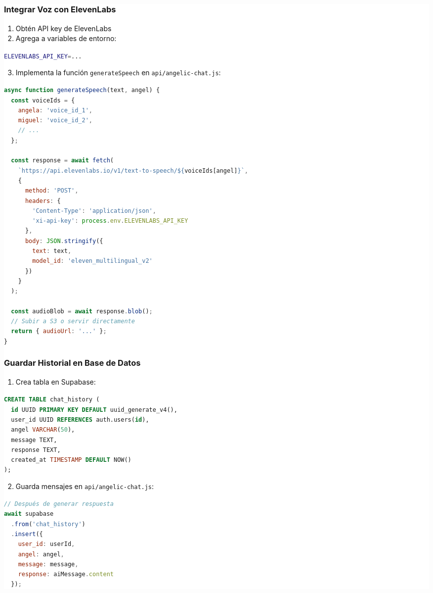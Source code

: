 ### Integrar Voz con ElevenLabs

1. Obtén API key de ElevenLabs
2. Agrega a variables de entorno:
```bash
ELEVENLABS_API_KEY=...
```

3. Implementa la función `generateSpeech` en `api/angelic-chat.js`:
```javascript
async function generateSpeech(text, angel) {
  const voiceIds = {
    angela: 'voice_id_1',
    miguel: 'voice_id_2',
    // ...
  };

  const response = await fetch(
    `https://api.elevenlabs.io/v1/text-to-speech/${voiceIds[angel]}`,
    {
      method: 'POST',
      headers: {
        'Content-Type': 'application/json',
        'xi-api-key': process.env.ELEVENLABS_API_KEY
      },
      body: JSON.stringify({
        text: text,
        model_id: 'eleven_multilingual_v2'
      })
    }
  );

  const audioBlob = await response.blob();
  // Subir a S3 o servir directamente
  return { audioUrl: '...' };
}
```

### Guardar Historial en Base de Datos

1. Crea tabla en Supabase:
```sql
CREATE TABLE chat_history (
  id UUID PRIMARY KEY DEFAULT uuid_generate_v4(),
  user_id UUID REFERENCES auth.users(id),
  angel VARCHAR(50),
  message TEXT,
  response TEXT,
  created_at TIMESTAMP DEFAULT NOW()
);
```

2. Guarda mensajes en `api/angelic-chat.js`:
```javascript
// Después de generar respuesta
await supabase
  .from('chat_history')
  .insert({
    user_id: userId,
    angel: angel,
    message: message,
    response: aiMessage.content
  });
```

